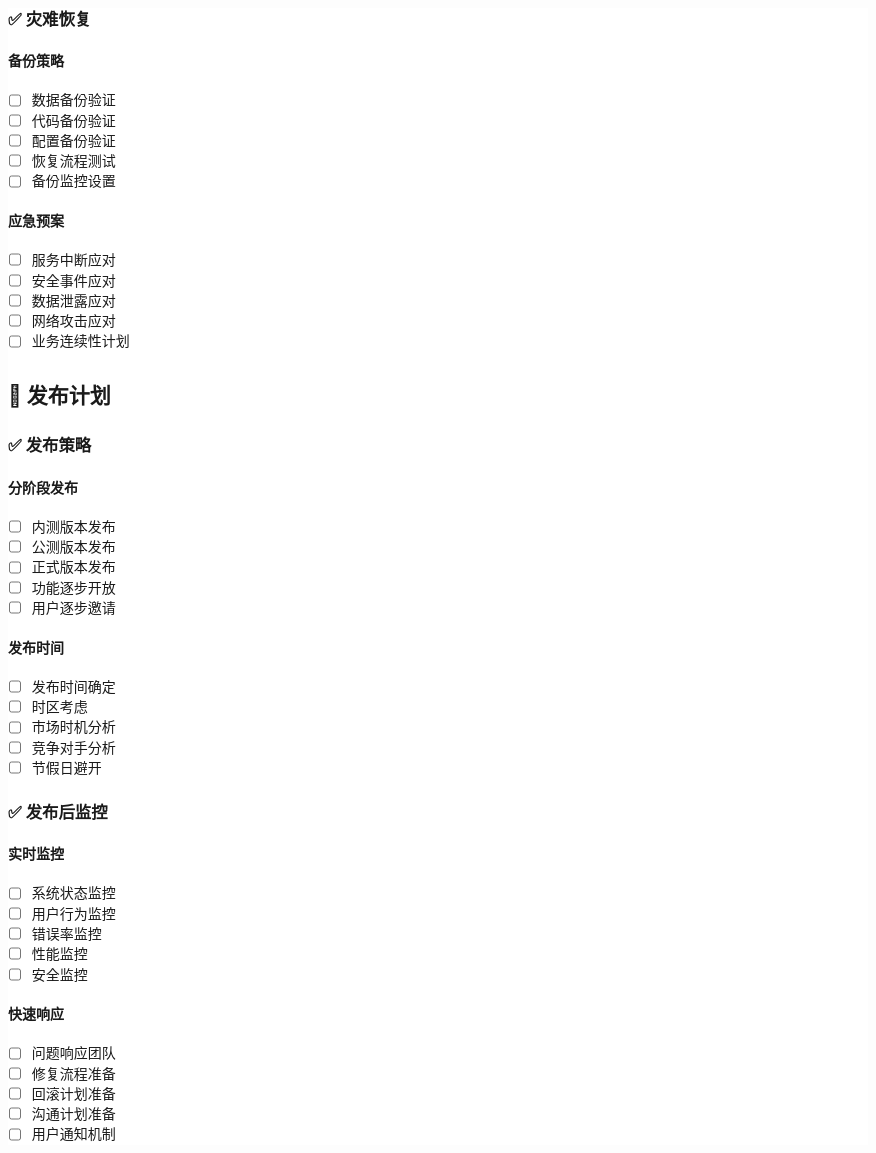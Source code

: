 ### ✅ 灾难恢复

#### 备份策略
- [ ] 数据备份验证
- [ ] 代码备份验证
- [ ] 配置备份验证
- [ ] 恢复流程测试
- [ ] 备份监控设置

#### 应急预案
- [ ] 服务中断应对
- [ ] 安全事件应对
- [ ] 数据泄露应对
- [ ] 网络攻击应对
- [ ] 业务连续性计划

## 📅 发布计划

### ✅ 发布策略

#### 分阶段发布
- [ ] 内测版本发布
- [ ] 公测版本发布
- [ ] 正式版本发布
- [ ] 功能逐步开放
- [ ] 用户逐步邀请

#### 发布时间
- [ ] 发布时间确定
- [ ] 时区考虑
- [ ] 市场时机分析
- [ ] 竞争对手分析
- [ ] 节假日避开

### ✅ 发布后监控

#### 实时监控
- [ ] 系统状态监控
- [ ] 用户行为监控
- [ ] 错误率监控
- [ ] 性能监控
- [ ] 安全监控

#### 快速响应
- [ ] 问题响应团队
- [ ] 修复流程准备
- [ ] 回滚计划准备
- [ ] 沟通计划准备
- [ ] 用户通知机制
